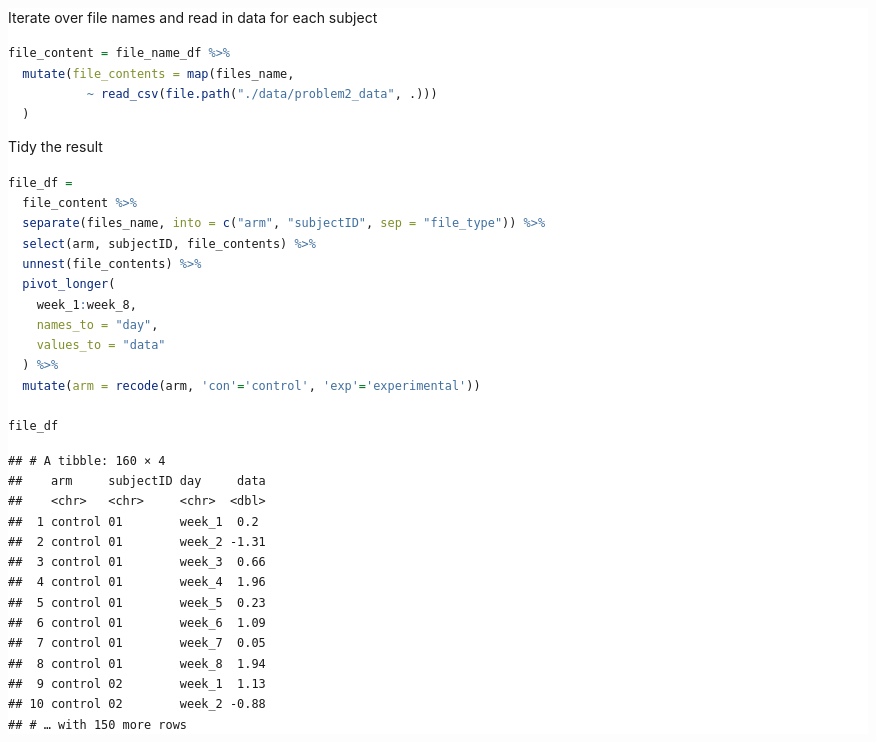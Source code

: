 Iterate over file names and read in data for each subject

``` r
file_content = file_name_df %>%
  mutate(file_contents = map(files_name,      
           ~ read_csv(file.path("./data/problem2_data", .))) 
  )
```

Tidy the result

``` r
file_df = 
  file_content %>% 
  separate(files_name, into = c("arm", "subjectID", sep = "file_type")) %>% 
  select(arm, subjectID, file_contents) %>% 
  unnest(file_contents) %>% 
  pivot_longer(
    week_1:week_8,
    names_to = "day",
    values_to = "data"
  ) %>%
  mutate(arm = recode(arm, 'con'='control', 'exp'='experimental'))

file_df 
```

    ## # A tibble: 160 × 4
    ##    arm     subjectID day     data
    ##    <chr>   <chr>     <chr>  <dbl>
    ##  1 control 01        week_1  0.2 
    ##  2 control 01        week_2 -1.31
    ##  3 control 01        week_3  0.66
    ##  4 control 01        week_4  1.96
    ##  5 control 01        week_5  0.23
    ##  6 control 01        week_6  1.09
    ##  7 control 01        week_7  0.05
    ##  8 control 01        week_8  1.94
    ##  9 control 02        week_1  1.13
    ## 10 control 02        week_2 -0.88
    ## # … with 150 more rows
